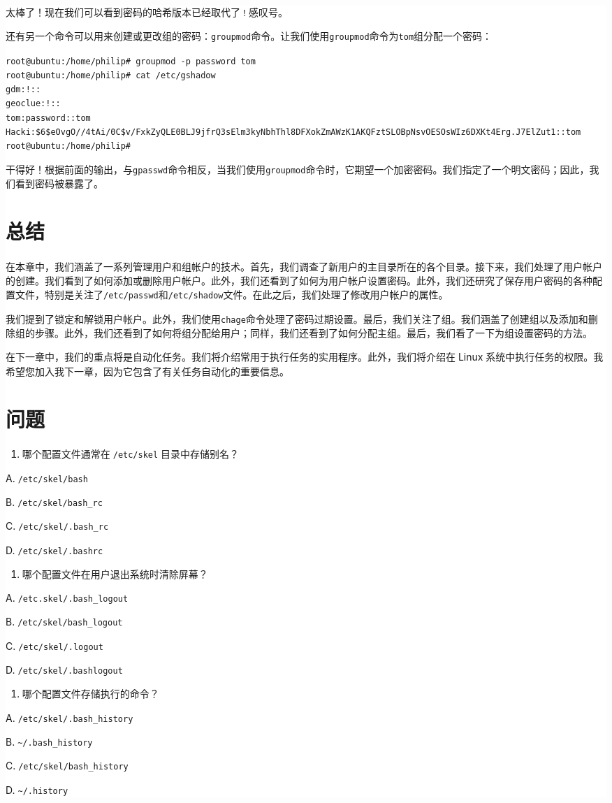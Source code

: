 太棒了！现在我们可以看到密码的哈希版本已经取代了`！`感叹号。

还有另一个命令可以用来创建或更改组的密码：`groupmod`命令。让我们使用`groupmod`命令为`tom`组分配一个密码：

```
root@ubuntu:/home/philip# groupmod -p password tom
root@ubuntu:/home/philip# cat /etc/gshadow
gdm:!::
geoclue:!::
tom:password::tom
Hacki:$6$eOvgO//4tAi/0C$v/FxkZyQLE0BLJ9jfrQ3sElm3kyNbhThl8DFXokZmAWzK1AKQFztSLOBpNsvOESOsWIz6DXKt4Erg.J7ElZut1::tom
root@ubuntu:/home/philip#
```

干得好！根据前面的输出，与`gpasswd`命令相反，当我们使用`groupmod`命令时，它期望一个加密密码。我们指定了一个明文密码；因此，我们看到密码被暴露了。

# 总结

在本章中，我们涵盖了一系列管理用户和组帐户的技术。首先，我们调查了新用户的主目录所在的各个目录。接下来，我们处理了用户帐户的创建。我们看到了如何添加或删除用户帐户。此外，我们还看到了如何为用户帐户设置密码。此外，我们还研究了保存用户密码的各种配置文件，特别是关注了`/etc/passwd`和`/etc/shadow`文件。在此之后，我们处理了修改用户帐户的属性。

我们提到了锁定和解锁用户帐户。此外，我们使用`chage`命令处理了密码过期设置。最后，我们关注了组。我们涵盖了创建组以及添加和删除组的步骤。此外，我们还看到了如何将组分配给用户；同样，我们还看到了如何分配主组。最后，我们看了一下为组设置密码的方法。

在下一章中，我们的重点将是自动化任务。我们将介绍常用于执行任务的实用程序。此外，我们将介绍在 Linux 系统中执行任务的权限。我希望您加入我下一章，因为它包含了有关任务自动化的重要信息。

# 问题

1.  哪个配置文件通常在 `/etc/skel` 目录中存储别名？

A. `/etc/skel/bash`

B. `/etc/skel/bash_rc`

C. `/etc/skel/.bash_rc`

D. `/etc/skel/.bashrc`

1.  哪个配置文件在用户退出系统时清除屏幕？

A. `/etc.skel/.bash_logout`

B. `/etc/skel/bash_logout`

C. `/etc/skel/.logout`

D. `/etc/skel/.bashlogout`

1.  哪个配置文件存储执行的命令？

A. `/etc/skel/.bash_history`

B. `~/.bash_history`

C. `/etc/skel/bash_history`

D. `~/.history`
